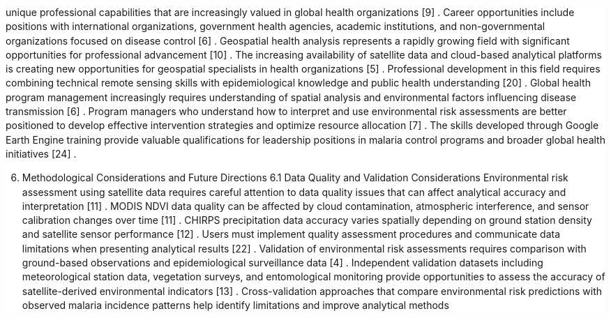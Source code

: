 unique professional capabilities that are increasingly valued in global health organizations 
[9]
. Career 
opportunities include positions with international organizations, government health agencies, academic 
institutions, and non-governmental organizations focused on disease control 
[6]
. 
Geospatial health analysis represents a rapidly growing field with significant opportunities for 
professional advancement 
[10]
. The increasing availability of satellite data and cloud-based analytical 
platforms is creating new opportunities for geospatial specialists in health organizations 
[5]
. Professional 
development in this field requires combining technical remote sensing skills with epidemiological 
knowledge and public health understanding 
[20]
. 
Global health program management increasingly requires understanding of spatial analysis and 
environmental factors influencing disease transmission 
[6]
. Program managers who understand how to 
interpret and use environmental risk assessments are better positioned to develop effective intervention 
strategies and optimize resource allocation 
[7]
. The skills developed through Google Earth Engine training 
provide valuable qualifications for leadership positions in malaria control programs and broader global 
health initiatives 
[24]
. 

6. Methodological Considerations and Future Directions 
6.1 Data Quality and Validation Considerations 
Environmental risk assessment using satellite data requires careful attention to data quality issues that 
can affect analytical accuracy and interpretation 
[11]
. MODIS NDVI data quality can be affected by cloud 
contamination, atmospheric interference, and sensor calibration changes over time 
[11]
. CHIRPS 
precipitation data accuracy varies spatially depending on ground station density and satellite sensor 
performance 
[12]
. Users must implement quality assessment procedures and communicate data limitations 
when presenting analytical results 
[22]
. 
Validation of environmental risk assessments requires comparison with ground-based observations and 
epidemiological surveillance data 
[4]
. Independent validation datasets including meteorological station 
data, vegetation surveys, and entomological monitoring provide opportunities to assess the accuracy of 
satellite-derived environmental indicators 
[13]
. Cross-validation approaches that compare environmental 
risk predictions with observed malaria incidence patterns help identify limitations and improve analytical 
methods 